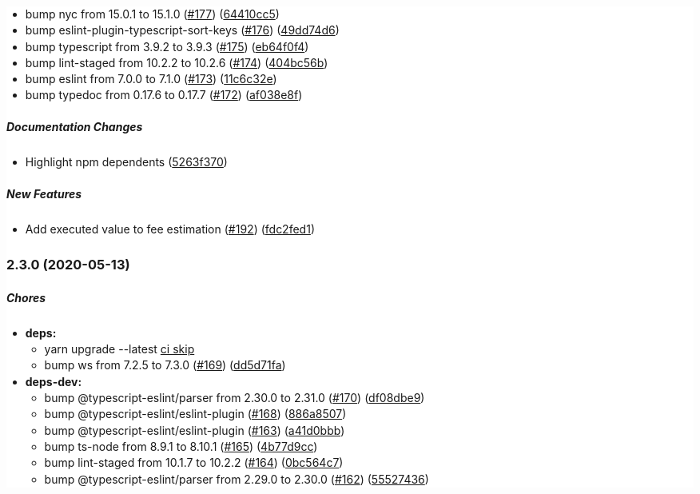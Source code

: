   - bump nyc from 15.0.1 to 15.1.0 ([#177](https://github.com/bennycode/coinbase-pro-node/pull/177)) ([64410cc5](https://github.com/bennycode/coinbase-pro-node/commit/64410cc56d2d7ac8d39653c1c08839388c8a701e))
  - bump eslint-plugin-typescript-sort-keys ([#176](https://github.com/bennycode/coinbase-pro-node/pull/176)) ([49dd74d6](https://github.com/bennycode/coinbase-pro-node/commit/49dd74d65ea342bfb9bf0f0e6d639c819c352cff))
  - bump typescript from 3.9.2 to 3.9.3 ([#175](https://github.com/bennycode/coinbase-pro-node/pull/175)) ([eb64f0f4](https://github.com/bennycode/coinbase-pro-node/commit/eb64f0f41e2be486b54281f4e35497ef83cec948))
  - bump lint-staged from 10.2.2 to 10.2.6 ([#174](https://github.com/bennycode/coinbase-pro-node/pull/174)) ([404bc56b](https://github.com/bennycode/coinbase-pro-node/commit/404bc56bc25a57b416f4b9b932d09f4e99ca11b8))
  - bump eslint from 7.0.0 to 7.1.0 ([#173](https://github.com/bennycode/coinbase-pro-node/pull/173)) ([11c6c32e](https://github.com/bennycode/coinbase-pro-node/commit/11c6c32eba525e2552bfeb8d037b66d02f15a317))
  - bump typedoc from 0.17.6 to 0.17.7 ([#172](https://github.com/bennycode/coinbase-pro-node/pull/172)) ([af038e8f](https://github.com/bennycode/coinbase-pro-node/commit/af038e8f5faaa7dda57b4f294b02bc71e494ab37))

##### Documentation Changes

- Highlight npm dependents ([5263f370](https://github.com/bennycode/coinbase-pro-node/commit/5263f370dfd1beca876c8dab7313300d13092171))

##### New Features

- Add executed value to fee estimation ([#192](https://github.com/bennycode/coinbase-pro-node/pull/192)) ([fdc2fed1](https://github.com/bennycode/coinbase-pro-node/commit/fdc2fed1b4609bc735f8447a2348488bdc2995ac))

### 2.3.0 (2020-05-13)

##### Chores

- **deps:**
  - yarn upgrade --latest [ci skip](<[636f9520](https://github.com/bennycode/coinbase-pro-node/commit/636f952092f38418bdd0f047ea64187856a860af)>)
  - bump ws from 7.2.5 to 7.3.0 ([#169](https://github.com/bennycode/coinbase-pro-node/pull/169)) ([dd5d71fa](https://github.com/bennycode/coinbase-pro-node/commit/dd5d71fa280b8ad7df8f6e6a3ae5932889e5d41a))
- **deps-dev:**
  - bump @typescript-eslint/parser from 2.30.0 to 2.31.0 ([#170](https://github.com/bennycode/coinbase-pro-node/pull/170)) ([df08dbe9](https://github.com/bennycode/coinbase-pro-node/commit/df08dbe90876866a21c5d8f012f3244ad97a8126))
  - bump @typescript-eslint/eslint-plugin ([#168](https://github.com/bennycode/coinbase-pro-node/pull/168)) ([886a8507](https://github.com/bennycode/coinbase-pro-node/commit/886a8507e8b444e9b286ffd0b98b90060aca53b8))
  - bump @typescript-eslint/eslint-plugin ([#163](https://github.com/bennycode/coinbase-pro-node/pull/163)) ([a41d0bbb](https://github.com/bennycode/coinbase-pro-node/commit/a41d0bbb721f66d77e0adf1ccb2d8721d9e5565c))
  - bump ts-node from 8.9.1 to 8.10.1 ([#165](https://github.com/bennycode/coinbase-pro-node/pull/165)) ([4b77d9cc](https://github.com/bennycode/coinbase-pro-node/commit/4b77d9ccd92f4519bdb243d0af414c2fc49b93e8))
  - bump lint-staged from 10.1.7 to 10.2.2 ([#164](https://github.com/bennycode/coinbase-pro-node/pull/164)) ([0bc564c7](https://github.com/bennycode/coinbase-pro-node/commit/0bc564c75cc49929793b9a52f48ba08de529dd4f))
  - bump @typescript-eslint/parser from 2.29.0 to 2.30.0 ([#162](https://github.com/bennycode/coinbase-pro-node/pull/162)) ([55527436](https://github.com/bennycode/coinbase-pro-node/commit/55527436e1f942929ec55d1b09439779d023f332))
